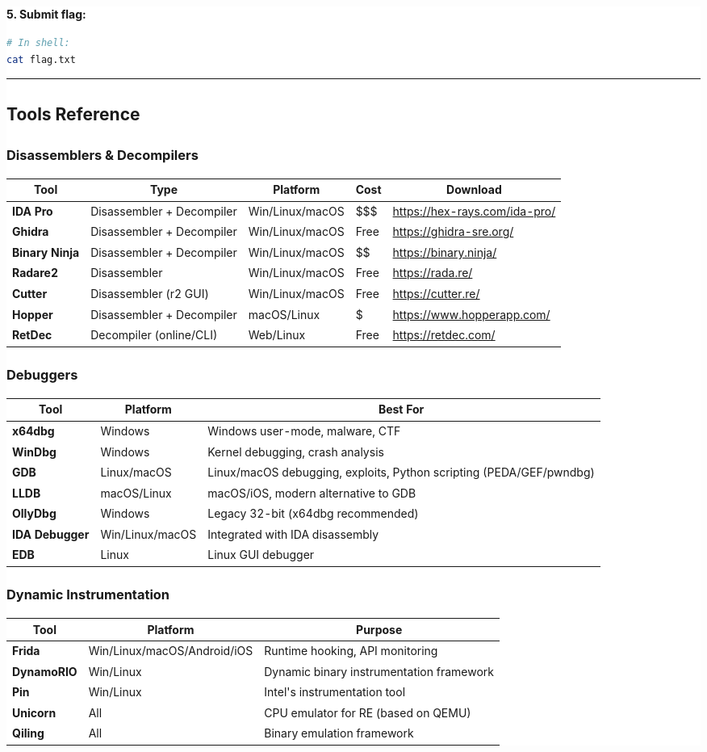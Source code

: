 **5. Submit flag:**
```bash
# In shell:
cat flag.txt
```

---

## Tools Reference

### Disassemblers & Decompilers

| Tool | Type | Platform | Cost | Download |
|------|------|----------|------|----------|
| **IDA Pro** | Disassembler + Decompiler | Win/Linux/macOS | $$$ | https://hex-rays.com/ida-pro/ |
| **Ghidra** | Disassembler + Decompiler | Win/Linux/macOS | Free | https://ghidra-sre.org/ |
| **Binary Ninja** | Disassembler + Decompiler | Win/Linux/macOS | $$ | https://binary.ninja/ |
| **Radare2** | Disassembler | Win/Linux/macOS | Free | https://rada.re/ |
| **Cutter** | Disassembler (r2 GUI) | Win/Linux/macOS | Free | https://cutter.re/ |
| **Hopper** | Disassembler + Decompiler | macOS/Linux | $ | https://www.hopperapp.com/ |
| **RetDec** | Decompiler (online/CLI) | Web/Linux | Free | https://retdec.com/ |

### Debuggers

| Tool | Platform | Best For |
|------|----------|----------|
| **x64dbg** | Windows | Windows user-mode, malware, CTF |
| **WinDbg** | Windows | Kernel debugging, crash analysis |
| **GDB** | Linux/macOS | Linux/macOS debugging, exploits, Python scripting (PEDA/GEF/pwndbg) |
| **LLDB** | macOS/Linux | macOS/iOS, modern alternative to GDB |
| **OllyDbg** | Windows | Legacy 32-bit (x64dbg recommended) |
| **IDA Debugger** | Win/Linux/macOS | Integrated with IDA disassembly |
| **EDB** | Linux | Linux GUI debugger |

### Dynamic Instrumentation

| Tool | Platform | Purpose |
|------|----------|---------|
| **Frida** | Win/Linux/macOS/Android/iOS | Runtime hooking, API monitoring |
| **DynamoRIO** | Win/Linux | Dynamic binary instrumentation framework |
| **Pin** | Win/Linux | Intel's instrumentation tool |
| **Unicorn** | All | CPU emulator for RE (based on QEMU) |
| **Qiling** | All | Binary emulation framework |
